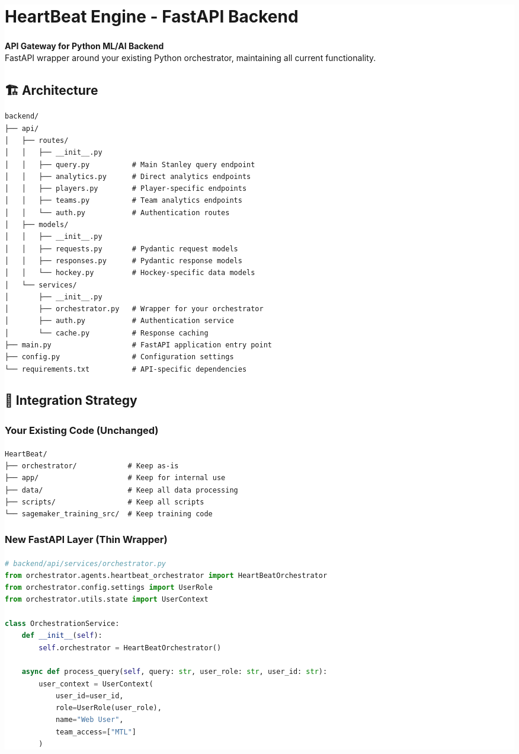 # HeartBeat Engine - FastAPI Backend

**API Gateway for Python ML/AI Backend**  
FastAPI wrapper around your existing Python orchestrator, maintaining all current functionality.

## 🏗️ Architecture

```
backend/
├── api/
│   ├── routes/
│   │   ├── __init__.py
│   │   ├── query.py          # Main Stanley query endpoint
│   │   ├── analytics.py      # Direct analytics endpoints  
│   │   ├── players.py        # Player-specific endpoints
│   │   ├── teams.py          # Team analytics endpoints
│   │   └── auth.py           # Authentication routes
│   ├── models/
│   │   ├── __init__.py
│   │   ├── requests.py       # Pydantic request models
│   │   ├── responses.py      # Pydantic response models
│   │   └── hockey.py         # Hockey-specific data models
│   └── services/
│       ├── __init__.py
│       ├── orchestrator.py   # Wrapper for your orchestrator
│       ├── auth.py           # Authentication service
│       └── cache.py          # Response caching
├── main.py                   # FastAPI application entry point
├── config.py                 # Configuration settings
└── requirements.txt          # API-specific dependencies
```

## 🔗 Integration Strategy

### Your Existing Code (Unchanged)
```
HeartBeat/
├── orchestrator/            # Keep as-is
├── app/                     # Keep for internal use
├── data/                    # Keep all data processing
├── scripts/                 # Keep all scripts
└── sagemaker_training_src/  # Keep training code
```

### New FastAPI Layer (Thin Wrapper)
```python
# backend/api/services/orchestrator.py
from orchestrator.agents.heartbeat_orchestrator import HeartBeatOrchestrator
from orchestrator.config.settings import UserRole
from orchestrator.utils.state import UserContext

class OrchestrationService:
    def __init__(self):
        self.orchestrator = HeartBeatOrchestrator()
    
    async def process_query(self, query: str, user_role: str, user_id: str):
        user_context = UserContext(
            user_id=user_id,
            role=UserRole(user_role),
            name="Web User",
            team_access=["MTL"]
        )
```